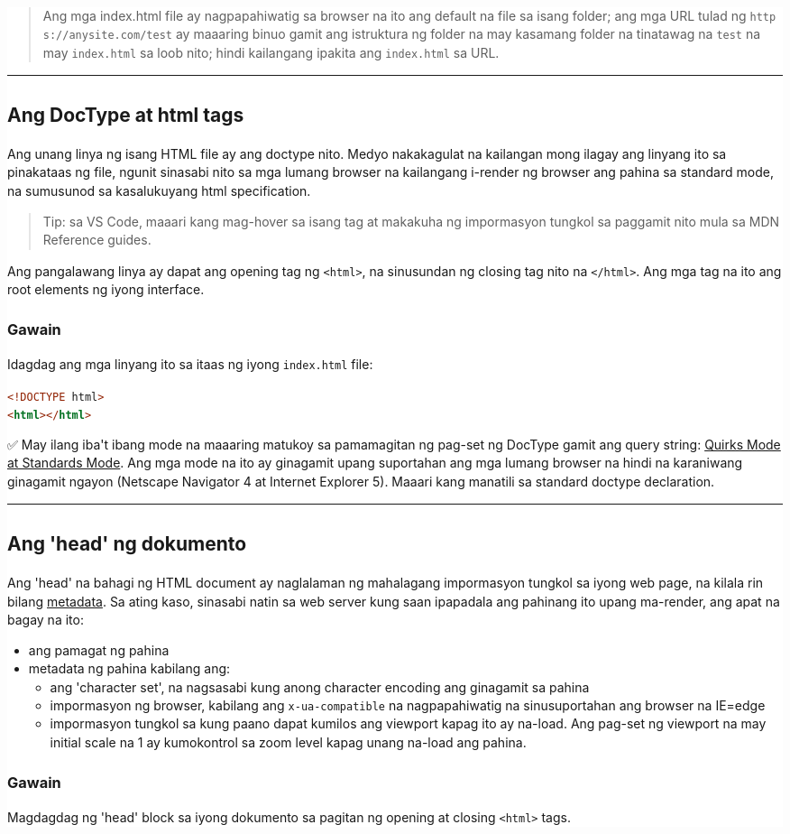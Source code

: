 > Ang mga index.html file ay nagpapahiwatig sa browser na ito ang default na file sa isang folder; ang mga URL tulad ng `https://anysite.com/test` ay maaaring binuo gamit ang istruktura ng folder na may kasamang folder na tinatawag na `test` na may `index.html` sa loob nito; hindi kailangang ipakita ang `index.html` sa URL.

---

## Ang DocType at html tags

Ang unang linya ng isang HTML file ay ang doctype nito. Medyo nakakagulat na kailangan mong ilagay ang linyang ito sa pinakataas ng file, ngunit sinasabi nito sa mga lumang browser na kailangang i-render ng browser ang pahina sa standard mode, na sumusunod sa kasalukuyang html specification.

> Tip: sa VS Code, maaari kang mag-hover sa isang tag at makakuha ng impormasyon tungkol sa paggamit nito mula sa MDN Reference guides.

Ang pangalawang linya ay dapat ang opening tag ng `<html>`, na sinusundan ng closing tag nito na `</html>`. Ang mga tag na ito ang root elements ng iyong interface.

### Gawain

Idagdag ang mga linyang ito sa itaas ng iyong `index.html` file:

```HTML
<!DOCTYPE html>
<html></html>
```

✅ May ilang iba't ibang mode na maaaring matukoy sa pamamagitan ng pag-set ng DocType gamit ang query string: [Quirks Mode at Standards Mode](https://developer.mozilla.org/docs/Web/HTML/Quirks_Mode_and_Standards_Mode). Ang mga mode na ito ay ginagamit upang suportahan ang mga lumang browser na hindi na karaniwang ginagamit ngayon (Netscape Navigator 4 at Internet Explorer 5). Maaari kang manatili sa standard doctype declaration.

---

## Ang 'head' ng dokumento

Ang 'head' na bahagi ng HTML document ay naglalaman ng mahalagang impormasyon tungkol sa iyong web page, na kilala rin bilang [metadata](https://developer.mozilla.org/docs/Web/HTML/Element/meta). Sa ating kaso, sinasabi natin sa web server kung saan ipapadala ang pahinang ito upang ma-render, ang apat na bagay na ito:

-   ang pamagat ng pahina
-   metadata ng pahina kabilang ang:
    -   ang 'character set', na nagsasabi kung anong character encoding ang ginagamit sa pahina
    -   impormasyon ng browser, kabilang ang `x-ua-compatible` na nagpapahiwatig na sinusuportahan ang browser na IE=edge
    -   impormasyon tungkol sa kung paano dapat kumilos ang viewport kapag ito ay na-load. Ang pag-set ng viewport na may initial scale na 1 ay kumokontrol sa zoom level kapag unang na-load ang pahina.

### Gawain

Magdagdag ng 'head' block sa iyong dokumento sa pagitan ng opening at closing `<html>` tags.
